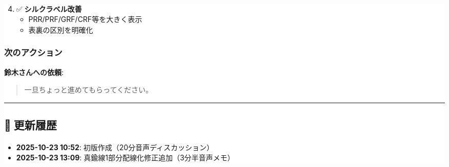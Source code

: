 4. ✅ **シルクラベル改善**
   - PRR/PRF/GRF/CRF等を大きく表示
   - 表裏の区別を明確化

### 次のアクション

**鈴木さんへの依頼**:
> 一旦ちょっと進めてもらってください。

---

## 🔗 更新履歴

- **2025-10-23 10:52**: 初版作成（20分音声ディスカッション）
- **2025-10-23 13:09**: 真鍮線1部分配線化修正追加（3分半音声メモ）
